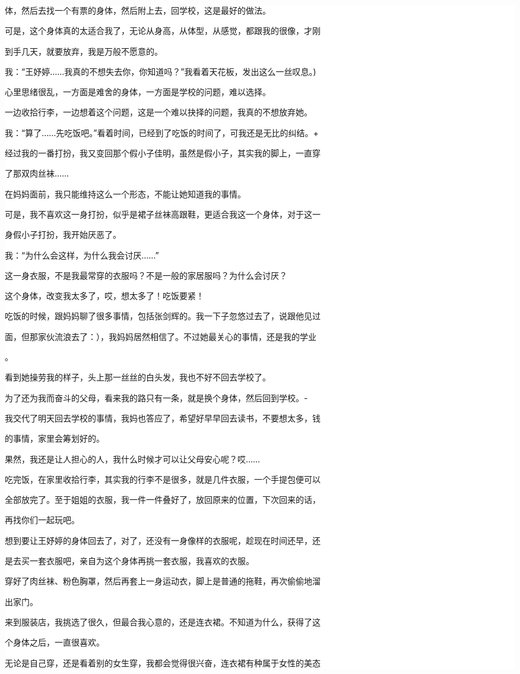 体，然后去找一个有票的身体，然后附上去，回学校，这是最好的做法。

可是，这个身体真的太适合我了，无论从身高，从体型，从感觉，都跟我的很像，才刚

到手几天，就要放弃，我是万般不愿意的。

我：“王妤婷……我真的不想失去你，你知道吗？”我看着天花板，发出这么一丝叹息。)

心里思绪很乱，一方面是难舍的身体，一方面是学校的问题，难以选择。

一边收拾行李，一边想着这个问题，这是一个难以抉择的问题，我真的不想放弃她。

我：“算了……先吃饭吧。”看着时间，已经到了吃饭的时间了，可我还是无比的纠结。+

经过我的一番打扮，我又变回那个假小子佳明，虽然是假小子，其实我的脚上，一直穿

了那双肉丝袜……

在妈妈面前，我只能维持这么一个形态，不能让她知道我的事情。

可是，我不喜欢这一身打扮，似乎是裙子丝袜高跟鞋，更适合我这一个身体，对于这一

身假小子打扮，我开始厌恶了。

我：“为什么会这样，为什么我会讨厌……”

这一身衣服，不是我最常穿的衣服吗？不是一般的家居服吗？为什么会讨厌？

这个身体，改变我太多了，哎，想太多了！吃饭要紧！

吃饭的时候，跟妈妈聊了很多事情，包括张剑辉的。我一下子忽悠过去了，说跟他见过

面，但那家伙流浪去了：），我妈妈居然相信了。不过她最关心的事情，还是我的学业

。

看到她操劳我的样子，头上那一丝丝的白头发，我也不好不回去学校了。

为了还为我而奋斗的父母，看来我的路只有一条，就是换个身体，然后回到学校。-

我交代了明天回去学校的事情，我妈也答应了，希望好早早回去读书，不要想太多，钱

的事情，家里会筹划好的。

果然，我还是让人担心的人，我什么时候才可以让父母安心呢？哎……

吃完饭，在家里收拾行李，其实我的行李不是很多，就是几件衣服，一个手提包便可以

全部放完了。至于姐姐的衣服，我一件一件叠好了，放回原来的位置，下次回来的话，

再找你们一起玩吧。

想到要让王妤婷的身体回去了，对了，还没有一身像样的衣服呢，趁现在时间还早，还

是去买一套衣服吧，亲自为这个身体再挑一套衣服，我喜欢的衣服。

穿好了肉丝袜、粉色胸罩，然后再套上一身运动衣，脚上是普通的拖鞋，再次偷偷地溜

出家门。

来到服装店，我挑选了很久，但最合我心意的，还是连衣裙。不知道为什么，获得了这

个身体之后，一直很喜欢。

无论是自己穿，还是看着别的女生穿，我都会觉得很兴奋，连衣裙有种属于女性的美态
